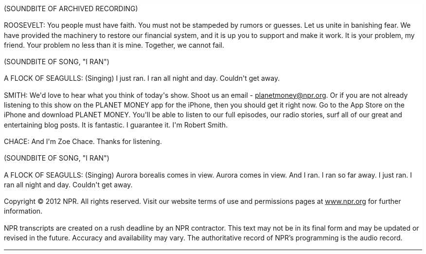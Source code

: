 (SOUNDBITE OF ARCHIVED RECORDING)

ROOSEVELT: You people must have faith. You must not be stampeded by rumors or guesses. Let us unite in banishing fear. We have provided the machinery to restore our financial system, and it is up you to support and make it work. It is your problem, my friend. Your problem no less than it is mine. Together, we cannot fail.

(SOUNDBITE OF SONG, "I RAN")

A FLOCK OF SEAGULLS: (Singing) I just ran. I ran all night and day. Couldn't get away.

SMITH: We'd love to hear what you think of today's show. Shoot us an email - planetmoney@npr.org. Or if you are not already listening to this show on the PLANET MONEY app for the iPhone, then you should get it right now. Go to the App Store on the iPhone and download PLANET MONEY. You'll be able to listen to our full episodes, our radio stories, surf all of our great and entertaining blog posts. It is fantastic. I guarantee it. I'm Robert Smith.

CHACE: And I'm Zoe Chace. Thanks for listening.

(SOUNDBITE OF SONG, "I RAN")

A FLOCK OF SEAGULLS: (Singing) Aurora borealis comes in view. Aurora comes in view. And I ran. I ran so far away. I just ran. I ran all night and day. Couldn't get away.

Copyright © 2012 NPR. All rights reserved. Visit our website terms of use and permissions pages at www.npr.org for further information.

NPR transcripts are created on a rush deadline by an NPR contractor. This text may not be in its final form and may be updated or revised in the future. Accuracy and availability may vary. The authoritative record of NPR’s programming is the audio record.

----
